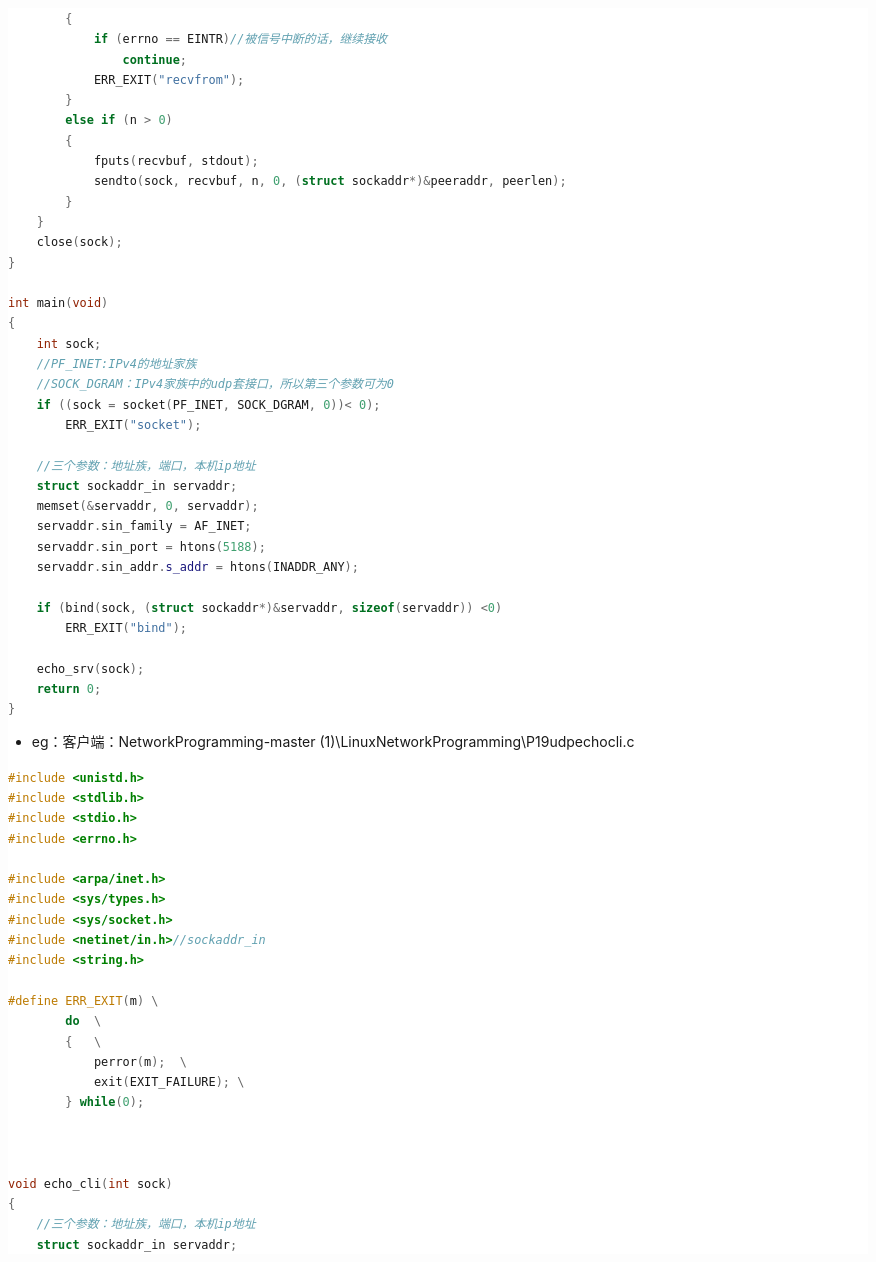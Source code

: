 ```cpp
        {
            if (errno == EINTR)//被信号中断的话，继续接收
                continue;
            ERR_EXIT("recvfrom");
        }
        else if (n > 0)
        { 
            fputs(recvbuf, stdout);
            sendto(sock, recvbuf, n, 0, (struct sockaddr*)&peeraddr, peerlen);
        }
    }
    close(sock);
}

int main(void)
{
    int sock;
    //PF_INET:IPv4的地址家族
    //SOCK_DGRAM：IPv4家族中的udp套接口，所以第三个参数可为0
    if ((sock = socket(PF_INET, SOCK_DGRAM, 0))< 0);
        ERR_EXIT("socket");
    
    //三个参数：地址族，端口，本机ip地址
    struct sockaddr_in servaddr;
    memset(&servaddr, 0, servaddr);
    servaddr.sin_family = AF_INET;
    servaddr.sin_port = htons(5188);
    servaddr.sin_addr.s_addr = htons(INADDR_ANY);

    if (bind(sock, (struct sockaddr*)&servaddr, sizeof(servaddr)) <0)
        ERR_EXIT("bind");

    echo_srv(sock);
    return 0;
}
```

 -    eg：客户端：NetworkProgramming-master \(1\)\\LinuxNetworkProgramming\\P19udpechocli.c

```cpp
#include <unistd.h>
#include <stdlib.h>
#include <stdio.h>
#include <errno.h>

#include <arpa/inet.h>
#include <sys/types.h>
#include <sys/socket.h>
#include <netinet/in.h>//sockaddr_in
#include <string.h>

#define ERR_EXIT(m) \
        do  \
        {   \
            perror(m);  \
            exit(EXIT_FAILURE); \
        } while(0);



void echo_cli(int sock)
{
    //三个参数：地址族，端口，本机ip地址
    struct sockaddr_in servaddr;
```